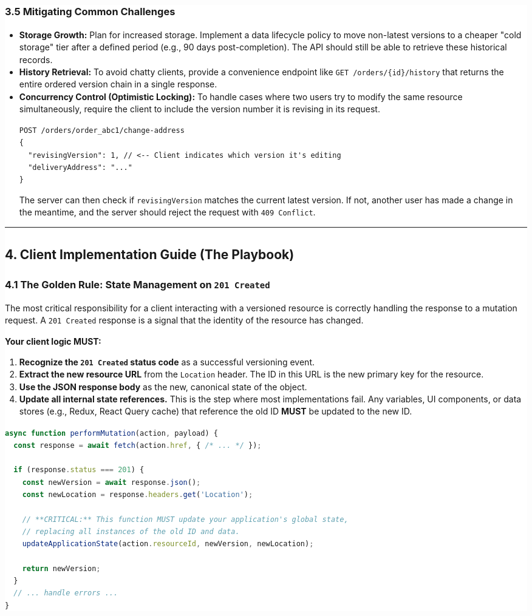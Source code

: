 ### 3.5 Mitigating Common Challenges
*   **Storage Growth:** Plan for increased storage. Implement a data lifecycle policy to move non-latest versions to a cheaper "cold storage" tier after a defined period (e.g., 90 days post-completion). The API should still be able to retrieve these historical records.
*   **History Retrieval:** To avoid chatty clients, provide a convenience endpoint like `GET /orders/{id}/history` that returns the entire ordered version chain in a single response.
*   **Concurrency Control (Optimistic Locking):** To handle cases where two users try to modify the same resource simultaneously, require the client to include the version number it is revising in its request.
    ```
    POST /orders/order_abc1/change-address
    {
      "revisingVersion": 1, // <-- Client indicates which version it's editing
      "deliveryAddress": "..."
    }
    ```
    The server can then check if `revisingVersion` matches the current latest version. If not, another user has made a change in the meantime, and the server should reject the request with `409 Conflict`.

---

## **4. Client Implementation Guide (The Playbook)**

### 4.1 The Golden Rule: State Management on `201 Created`
The most critical responsibility for a client interacting with a versioned resource is correctly handling the response to a mutation request. A `201 Created` response is a signal that the identity of the resource has changed.

**Your client logic MUST:**
1.  **Recognize the `201 Created` status code** as a successful versioning event.
2.  **Extract the new resource URL** from the `Location` header. The ID in this URL is the new primary key for the resource.
3.  **Use the JSON response body** as the new, canonical state of the object.
4.  **Update all internal state references.** This is the step where most implementations fail. Any variables, UI components, or data stores (e.g., Redux, React Query cache) that reference the old ID **MUST** be updated to the new ID.

```javascript
async function performMutation(action, payload) {
  const response = await fetch(action.href, { /* ... */ });

  if (response.status === 201) {
    const newVersion = await response.json();
    const newLocation = response.headers.get('Location');
    
    // **CRITICAL:** This function MUST update your application's global state,
    // replacing all instances of the old ID and data.
    updateApplicationState(action.resourceId, newVersion, newLocation);
    
    return newVersion;
  }
  // ... handle errors ...
}
```
